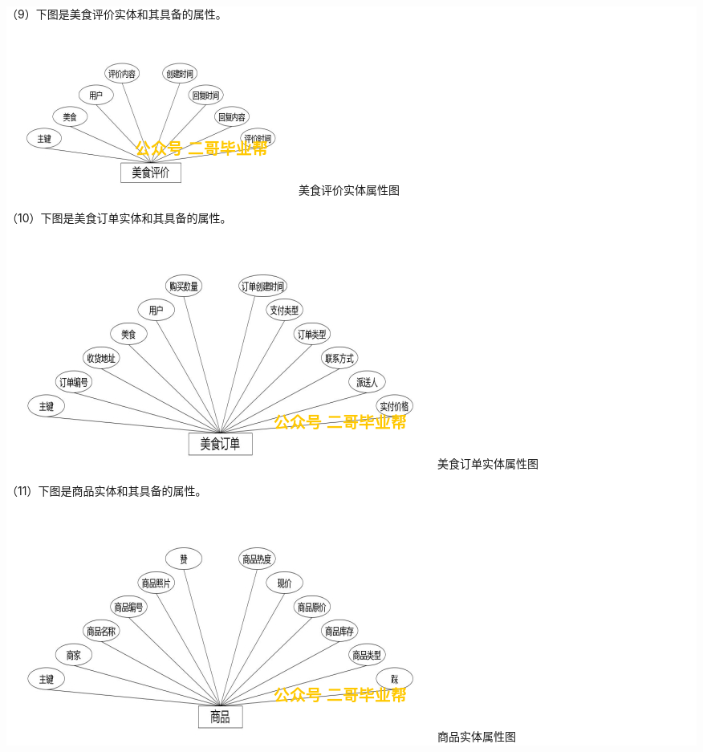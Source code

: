 （9）下图是美食评价实体和其具备的属性。

![C:/Users/Administrator/Desktop/temp111\9.1\\_\_\_\_img\美食评价.jpg](/md/blog.016.jpeg "C:/Users/Administrator/Desktop/temp111\9.1\\_\_\_\_img\美食评价.jpg")
美食评价实体属性图

（10）下图是美食订单实体和其具备的属性。

![C:/Users/Administrator/Desktop/temp111\9.1\\_\_\_\_img\美食订单.jpg](/md/blog.017.jpeg "C:/Users/Administrator/Desktop/temp111\9.1\\_\_\_\_img\美食订单.jpg")
美食订单实体属性图

（11）下图是商品实体和其具备的属性。

![C:/Users/Administrator/Desktop/temp111\9.1\\_\_\_\_img\商品.jpg](/md/blog.018.jpeg "C:/Users/Administrator/Desktop/temp111\9.1\\_\_\_\_img\商品.jpg")
商品实体属性图
